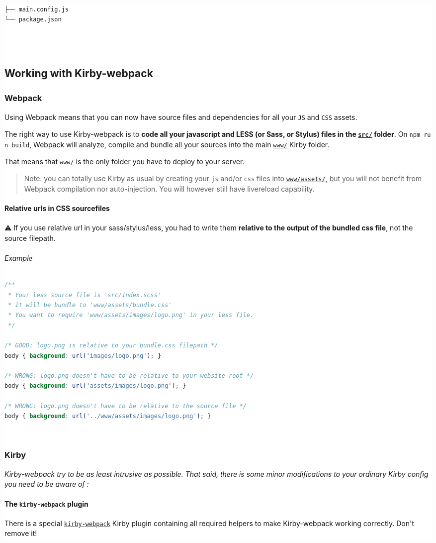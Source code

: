 ```sh
├── main.config.js
└── package.json
```

<br><br>

## Working with Kirby-webpack

### Webpack
Using Webpack means that you can now have source files and dependencies for all your `JS` and `CSS` assets.

The right way to use Kirby-webpack is to **code all your javascript and LESS (or Sass, or Stylus) files in the [`src/`](src) folder**. On `npm run build`, Webpack will analyze, compile and bundle all your sources into the main [`www/`](www) Kirby folder.

That means that [`www/`](www) is the only folder you have to deploy to your server.

>Note: you can totally use Kirby as usual by creating your `js` and/or `css` files into [`www/assets/`](www/assets), but you will not benefit from Webpack compilation nor auto-injection. You will however still have livereload capability.

#### Relative urls in CSS sourcefiles
:warning: If you use relative url in your sass/stylus/less, you had to write them **relative to the output of the bundled css file**, not the source filepath.

###### Example
```css
/**
 * Your less source file is 'src/index.scss'
 * It will be bundle to 'www/assets/bundle.css'
 * You want to require 'www/assets/images/logo.png' in your less file.
 */

/* GOOD: logo.png is relative to your bundle.css filepath */
body { background: url('images/logo.png'); }

/* WRONG: logo.png doesn't have to be relative to your website root */
body { background: url('assets/images/logo.png'); }

/* WRONG: logo.png doesn't have to be relative to the source file */
body { background: url('../www/assets/images/logo.png'); }
```

<br>

### Kirby
_Kirby-webpack try to be as least intrusive as possible. That said, there is some minor modifications to your ordinary Kirby config you need to be aware of :_

#### The `kirby-webpack` plugin
There is a special [`kirby-webpack`](www/site/plugins/kirby-webpack) Kirby plugin containing all required helpers to make Kirby-webpack working correctly. Don't remove it!
